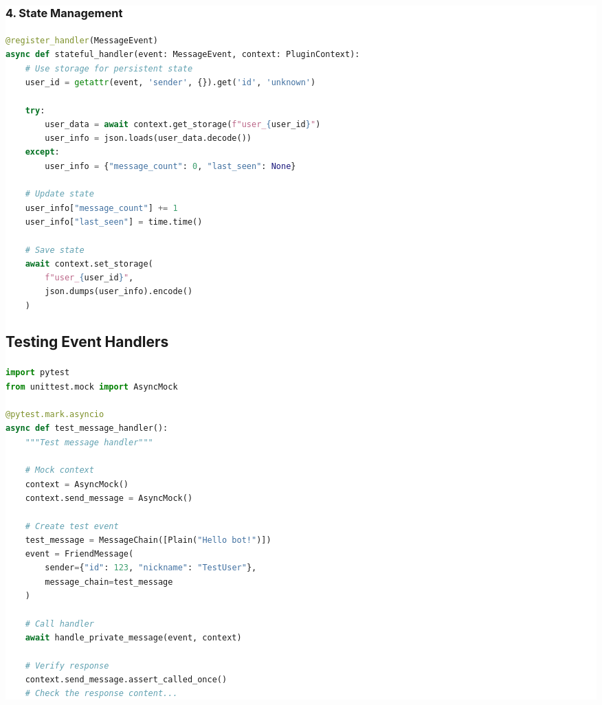 ### 4. State Management

```python
@register_handler(MessageEvent)
async def stateful_handler(event: MessageEvent, context: PluginContext):
    # Use storage for persistent state
    user_id = getattr(event, 'sender', {}).get('id', 'unknown')
    
    try:
        user_data = await context.get_storage(f"user_{user_id}")
        user_info = json.loads(user_data.decode())
    except:
        user_info = {"message_count": 0, "last_seen": None}
    
    # Update state
    user_info["message_count"] += 1
    user_info["last_seen"] = time.time()
    
    # Save state
    await context.set_storage(
        f"user_{user_id}",
        json.dumps(user_info).encode()
    )
```

## Testing Event Handlers

```python
import pytest
from unittest.mock import AsyncMock

@pytest.mark.asyncio
async def test_message_handler():
    """Test message handler"""
    
    # Mock context
    context = AsyncMock()
    context.send_message = AsyncMock()
    
    # Create test event
    test_message = MessageChain([Plain("Hello bot!")])
    event = FriendMessage(
        sender={"id": 123, "nickname": "TestUser"},
        message_chain=test_message
    )
    
    # Call handler
    await handle_private_message(event, context)
    
    # Verify response
    context.send_message.assert_called_once()
    # Check the response content...
```
